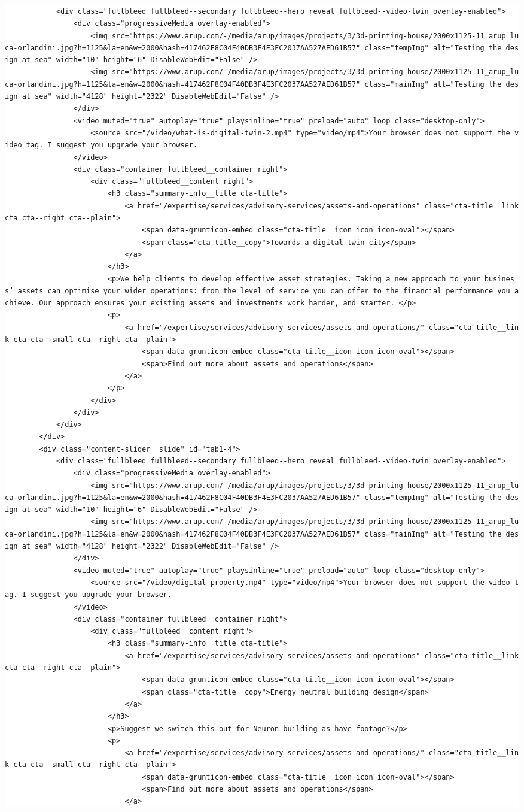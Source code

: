                 <div class="fullbleed fullbleed--secondary fullbleed--hero reveal fullbleed--video-twin overlay-enabled">
                    <div class="progressiveMedia overlay-enabled">
                        <img src="https://www.arup.com/-/media/arup/images/projects/3/3d-printing-house/2000x1125-11_arup_luca-orlandini.jpg?h=1125&la=en&w=2000&hash=417462F8C04F40DB3F4E3FC2037AA527AED61B57" class="tempImg" alt="Testing the design at sea" width="10" height="6" DisableWebEdit="False" />
                        <img src="https://www.arup.com/-/media/arup/images/projects/3/3d-printing-house/2000x1125-11_arup_luca-orlandini.jpg?h=1125&la=en&w=2000&hash=417462F8C04F40DB3F4E3FC2037AA527AED61B57" class="mainImg" alt="Testing the design at sea" width="4128" height="2322" DisableWebEdit="False" />
                    </div>
                    <video muted="true" autoplay="true" playsinline="true" preload="auto" loop class="desktop-only">
                        <source src="/video/what-is-digital-twin-2.mp4" type="video/mp4">Your browser does not support the video tag. I suggest you upgrade your browser.
                    </video>
                    <div class="container fullbleed__container right">
                        <div class="fullbleed__content right">
                            <h3 class="summary-info__title cta-title">
                                <a href="/expertise/services/advisory-services/assets-and-operations" class="cta-title__link cta cta--right cta--plain">
                                    <span data-grunticon-embed class="cta-title__icon icon icon-oval"></span>
                                    <span class="cta-title__copy">Towards a digital twin city</span>
                                </a>
                            </h3>
                            <p>We help clients to develop effective asset strategies. Taking a new approach to your business’ assets can optimise your wider operations: from the level of service you can offer to the financial performance you achieve. Our approach ensures your existing assets and investments work harder, and smarter. </p>
                            <p>
                                <a href="/expertise/services/advisory-services/assets-and-operations/" class="cta-title__link cta cta--small cta--right cta--plain">
                                    <span data-grunticon-embed class="cta-title__icon icon icon-oval"></span>
                                    <span>Find out more about assets and operations</span>
                                </a>
                            </p>
                        </div>
                    </div>
                </div>
            </div>            
            <div class="content-slider__slide" id="tab1-4">
                <div class="fullbleed fullbleed--secondary fullbleed--hero reveal fullbleed--video-twin overlay-enabled">
                    <div class="progressiveMedia overlay-enabled">
                        <img src="https://www.arup.com/-/media/arup/images/projects/3/3d-printing-house/2000x1125-11_arup_luca-orlandini.jpg?h=1125&la=en&w=2000&hash=417462F8C04F40DB3F4E3FC2037AA527AED61B57" class="tempImg" alt="Testing the design at sea" width="10" height="6" DisableWebEdit="False" />
                        <img src="https://www.arup.com/-/media/arup/images/projects/3/3d-printing-house/2000x1125-11_arup_luca-orlandini.jpg?h=1125&la=en&w=2000&hash=417462F8C04F40DB3F4E3FC2037AA527AED61B57" class="mainImg" alt="Testing the design at sea" width="4128" height="2322" DisableWebEdit="False" />
                    </div>
                    <video muted="true" autoplay="true" playsinline="true" preload="auto" loop class="desktop-only">
                        <source src="/video/digital-property.mp4" type="video/mp4">Your browser does not support the video tag. I suggest you upgrade your browser.
                    </video>
                    <div class="container fullbleed__container right">
                        <div class="fullbleed__content right">
                            <h3 class="summary-info__title cta-title">
                                <a href="/expertise/services/advisory-services/assets-and-operations" class="cta-title__link cta cta--right cta--plain">
                                    <span data-grunticon-embed class="cta-title__icon icon icon-oval"></span>
                                    <span class="cta-title__copy">Energy neutral building design</span>
                                </a>
                            </h3>
                            <p>Suggest we switch this out for Neuron building as have footage?</p>
                            <p>
                                <a href="/expertise/services/advisory-services/assets-and-operations/" class="cta-title__link cta cta--small cta--right cta--plain">
                                    <span data-grunticon-embed class="cta-title__icon icon icon-oval"></span>
                                    <span>Find out more about assets and operations</span>
                                </a>